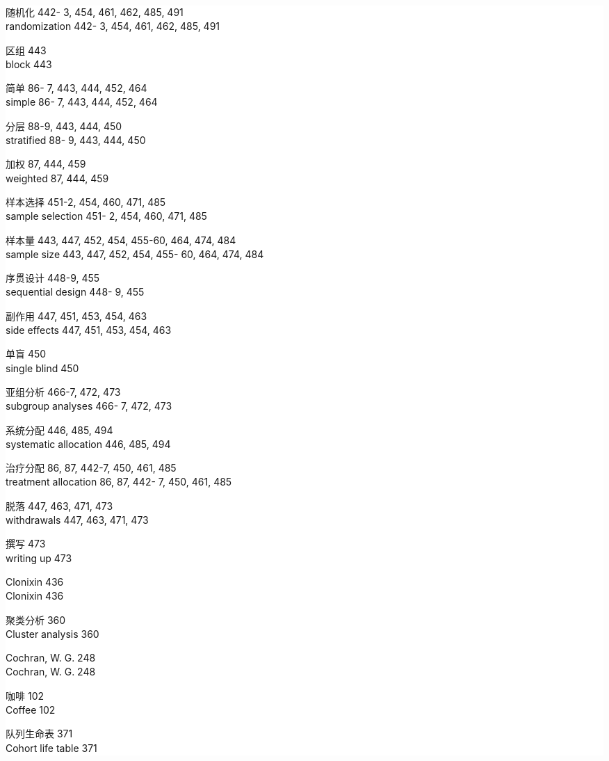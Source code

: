 随机化 442- 3, 454, 461, 462, 485, 491  
randomization 442- 3, 454, 461, 462, 485, 491  

区组 443  
block 443  

简单 86- 7, 443, 444, 452, 464  
simple 86- 7, 443, 444, 452, 464  

分层 88-9, 443, 444, 450  
stratified 88- 9, 443, 444, 450  

加权 87, 444, 459  
weighted 87, 444, 459  

样本选择 451-2, 454, 460, 471, 485  
sample selection 451- 2, 454, 460, 471, 485  

样本量 443, 447, 452, 454, 455-60, 464, 474, 484  
sample size 443, 447, 452, 454, 455- 60, 464, 474, 484  

序贯设计 448-9, 455  
sequential design 448- 9, 455  

副作用 447, 451, 453, 454, 463  
side effects 447, 451, 453, 454, 463  

单盲 450  
single blind 450  

亚组分析 466-7, 472, 473  
subgroup analyses 466- 7, 472, 473  

系统分配 446, 485, 494  
systematic allocation 446, 485, 494  

治疗分配 86, 87, 442-7, 450, 461, 485  
treatment allocation 86, 87, 442- 7, 450, 461, 485  

脱落 447, 463, 471, 473  
withdrawals 447, 463, 471, 473  

撰写 473  
writing up 473  

Clonixin 436  
Clonixin 436  

聚类分析 360  
Cluster analysis 360  

Cochran, W. G. 248  
Cochran, W. G. 248  

咖啡 102  
Coffee 102  

队列生命表 371  
Cohort life table 371  
